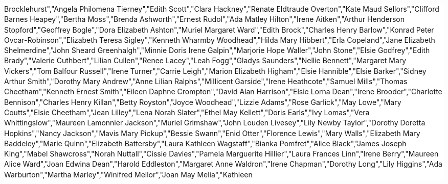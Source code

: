 Brocklehurst","Angela Philomena Tierney","Edith Scott","Clara Hackney","Renate Eldtraude Overton","Kate Maud Sellors","Clifford Barnes Heapey","Bertha Moss","Brenda Ashworth","Ernest Rudol","Ada Matley Hilton","Irene Aitken","Arthur Henderson Stopford","Geoffrey Bogle","Dora Elizabeth Ashton","Muriel Margaret Ward","Edith Brock","Charles Henry Barlow","Konrad Peter Ovcar-Robinson","Elizabeth Teresa Sigley","Kenneth Wharmby Woodhead","Hilda Mary Hibbert","Erla Copeland","Jane Elizabeth Shelmerdine","John Sheard Greenhalgh","Minnie Doris Irene Galpin","Marjorie Hope Waller","John Stone","Elsie Godfrey","Edith Brady","Valerie Cuthbert","Lilian Cullen","Renee Lacey","Leah Fogg","Gladys Saunders","Nellie Bennett","Margaret Mary Vickers","Tom Balfour Russell","Irene Turner","Carrie Leigh","Marion Elizabeth Higham","Elsie Hannible","Elsie Barker","Sidney Arthur Smith","Dorothy Mary Andrew","Anne Lilian Ralphs","Millicent Garside","Irene Heathcote","Samuel Mills","Thomas Cheetham","Kenneth Ernest Smith","Eileen Daphne Crompton","David Alan Harrison","Elsie Lorna Dean","Irene Brooder","Charlotte Bennison","Charles Henry Killan","Betty Royston","Joyce Woodhead","Lizzie Adams","Rose Garlick","May Lowe","Mary Coutts","Elsie Cheetham","Jean Lilley","Lena Norah Slater","Ethel May Kellett","Doris Earls","Ivy Lomas","Vera Whittingslow","Maureen Lamonnier Jackson","Muriel Grimshaw","John Louden Livesey","Lily Newby Taylor","Dorothy Doretta Hopkins","Nancy Jackson","Mavis Mary Pickup","Bessie Swann","Enid Otter","Florence Lewis","Mary Walls","Elizabeth Mary Baddeley","Marie Quinn","Elizabeth Battersby","Laura Kathleen Wagstaff","Bianka Pomfret","Alice Black","James Joseph King","Mabel Shawcross","Norah Nuttall","Cissie Davies","Pamela Marguerite Hillier","Laura Frances Linn","Irene Berry","Maureen Alice Ward","Joan Edwina Dean","Harold Eddleston","Margaret Anne Waldron","Irene Chapman","Dorothy Long","Lily Higgins","Ada Warburton","Martha Marley","Winifred Mellor","Joan May Melia","Kathleen